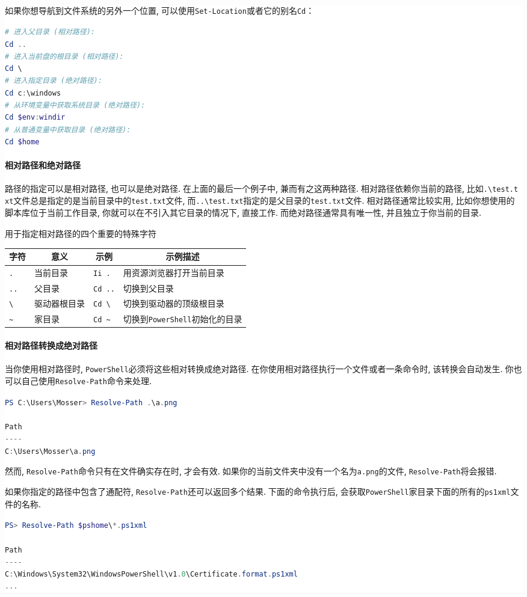 如果你想导航到文件系统的另外一个位置, 可以使用`Set-Location`或者它的别名`Cd`：

```powershell
# 进入父目录 (相对路径):
Cd ..
# 进入当前盘的根目录 (相对路径):
Cd \
# 进入指定目录 (绝对路径):
Cd c:\windows
# 从环境变量中获取系统目录 (绝对路径):
Cd $env:windir
# 从普通变量中获取目录 (绝对路径):
Cd $home
```

#### 相对路径和绝对路径

路径的指定可以是相对路径, 也可以是绝对路径. 
在上面的最后一个例子中, 兼而有之这两种路径. 
相对路径依赖你当前的路径, 比如`.\test.txt`文件总是指定的是当前目录中的`test.txt`文件, 而`..\test.txt`指定的是父目录的`test.txt`文件. 
相对路径通常比较实用, 比如你想使用的脚本库位于当前工作目录, 你就可以在不引入其它目录的情况下, 直接工作. 
而绝对路径通常具有唯一性, 并且独立于你当前的目录. 

用于指定相对路径的四个重要的特殊字符

| 字符 | 意义 | 示例 | 示例描述 |
| ----- | ----- |  ----- |----- |
| `.` | 当前目录 | `Ii .` | 用资源浏览器打开当前目录|
| `..` | 父目录 | `Cd ..` | 切换到父目录|
| `\` | 驱动器根目录 | `Cd \` | 切换到驱动器的顶级根目录|
| `~` | 家目录 | `Cd ~` |  切换到`PowerShell`初始化的目录|

#### 相对路径转换成绝对路径

当你使用相对路径时, `PowerShell`必须将这些相对转换成绝对路径. 
在你使用相对路径执行一个文件或者一条命令时, 该转换会自动发生. 
你也可以自己使用`Resolve-Path`命令来处理. 

```powershell
PS C:\Users\Mosser> Resolve-Path .\a.png

Path
----
C:\Users\Mosser\a.png
```

然而, `Resolve-Path`命令只有在文件确实存在时, 才会有效. 
如果你的当前文件夹中没有一个名为`a.png`的文件, `Resolve-Path`将会报错. 

如果你指定的路径中包含了通配符, `Resolve-Path`还可以返回多个结果. 
下面的命令执行后, 会获取`PowerShell`家目录下面的所有的`ps1xml`文件的名称. 

```powershell
PS> Resolve-Path $pshome\*.ps1xml

Path
----
C:\Windows\System32\WindowsPowerShell\v1.0\Certificate.format.ps1xml
...
```
